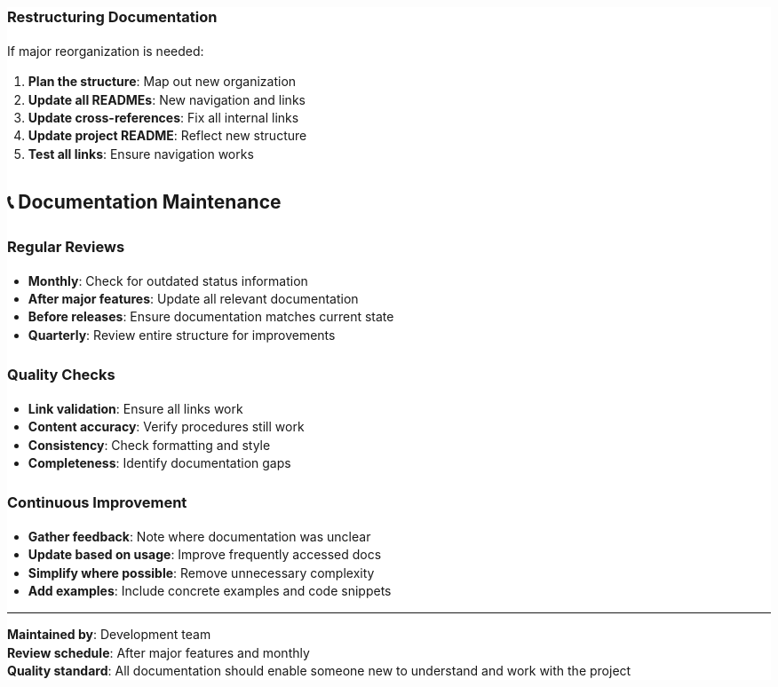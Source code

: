 ### **Restructuring Documentation**

If major reorganization is needed:

1. **Plan the structure**: Map out new organization
2. **Update all READMEs**: New navigation and links
3. **Update cross-references**: Fix all internal links
4. **Update project README**: Reflect new structure
5. **Test all links**: Ensure navigation works

## 📞 **Documentation Maintenance**

### **Regular Reviews**

- **Monthly**: Check for outdated status information
- **After major features**: Update all relevant documentation
- **Before releases**: Ensure documentation matches current state
- **Quarterly**: Review entire structure for improvements

### **Quality Checks**

- **Link validation**: Ensure all links work
- **Content accuracy**: Verify procedures still work
- **Consistency**: Check formatting and style
- **Completeness**: Identify documentation gaps

### **Continuous Improvement**

- **Gather feedback**: Note where documentation was unclear
- **Update based on usage**: Improve frequently accessed docs
- **Simplify where possible**: Remove unnecessary complexity
- **Add examples**: Include concrete examples and code snippets

---

**Maintained by**: Development team  
**Review schedule**: After major features and monthly  
**Quality standard**: All documentation should enable someone new to understand and work with the project
